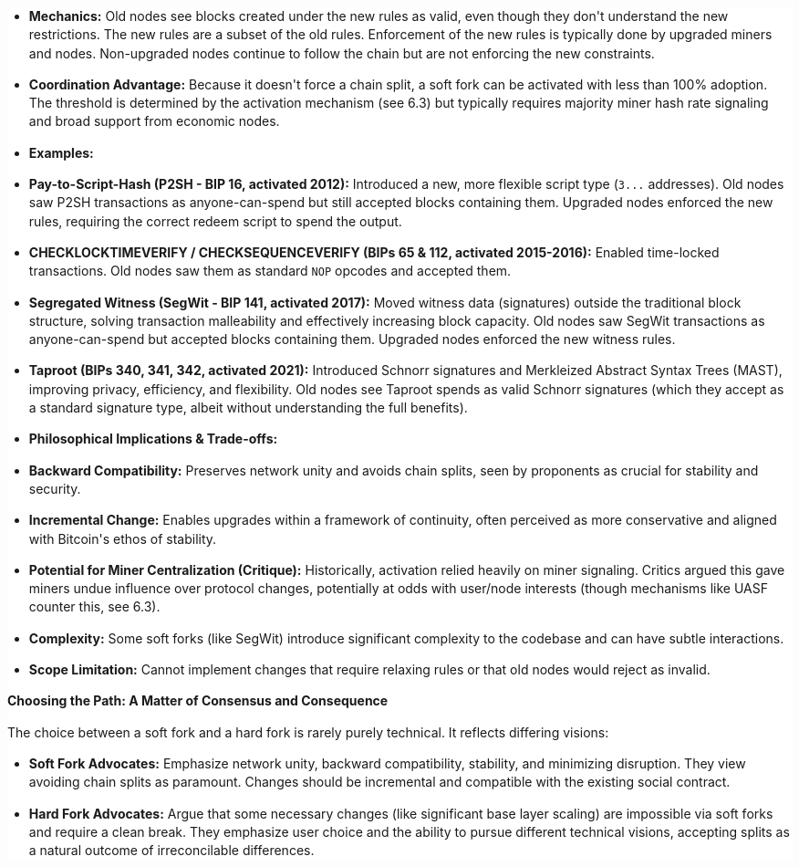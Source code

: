 *   **Mechanics:** Old nodes see blocks created under the new rules as valid, even though they don't understand the new restrictions. The new rules are a subset of the old rules. Enforcement of the new rules is typically done by upgraded miners and nodes. Non-upgraded nodes continue to follow the chain but are not enforcing the new constraints.

*   **Coordination Advantage:** Because it doesn't force a chain split, a soft fork can be activated with less than 100% adoption. The threshold is determined by the activation mechanism (see 6.3) but typically requires majority miner hash rate signaling and broad support from economic nodes.

*   **Examples:**

*   **Pay-to-Script-Hash (P2SH - BIP 16, activated 2012):** Introduced a new, more flexible script type (`3...` addresses). Old nodes saw P2SH transactions as anyone-can-spend but still accepted blocks containing them. Upgraded nodes enforced the new rules, requiring the correct redeem script to spend the output.

*   **CHECKLOCKTIMEVERIFY / CHECKSEQUENCEVERIFY (BIPs 65 & 112, activated 2015-2016):** Enabled time-locked transactions. Old nodes saw them as standard `NOP` opcodes and accepted them.

*   **Segregated Witness (SegWit - BIP 141, activated 2017):** Moved witness data (signatures) outside the traditional block structure, solving transaction malleability and effectively increasing block capacity. Old nodes saw SegWit transactions as anyone-can-spend but accepted blocks containing them. Upgraded nodes enforced the new witness rules.

*   **Taproot (BIPs 340, 341, 342, activated 2021):** Introduced Schnorr signatures and Merkleized Abstract Syntax Trees (MAST), improving privacy, efficiency, and flexibility. Old nodes see Taproot spends as valid Schnorr signatures (which they accept as a standard signature type, albeit without understanding the full benefits).

*   **Philosophical Implications & Trade-offs:**

*   **Backward Compatibility:** Preserves network unity and avoids chain splits, seen by proponents as crucial for stability and security.

*   **Incremental Change:** Enables upgrades within a framework of continuity, often perceived as more conservative and aligned with Bitcoin's ethos of stability.

*   **Potential for Miner Centralization (Critique):** Historically, activation relied heavily on miner signaling. Critics argued this gave miners undue influence over protocol changes, potentially at odds with user/node interests (though mechanisms like UASF counter this, see 6.3).

*   **Complexity:** Some soft forks (like SegWit) introduce significant complexity to the codebase and can have subtle interactions.

*   **Scope Limitation:** Cannot implement changes that require relaxing rules or that old nodes would reject as invalid.

**Choosing the Path: A Matter of Consensus and Consequence**

The choice between a soft fork and a hard fork is rarely purely technical. It reflects differing visions:

*   **Soft Fork Advocates:** Emphasize network unity, backward compatibility, stability, and minimizing disruption. They view avoiding chain splits as paramount. Changes should be incremental and compatible with the existing social contract.

*   **Hard Fork Advocates:** Argue that some necessary changes (like significant base layer scaling) are impossible via soft forks and require a clean break. They emphasize user choice and the ability to pursue different technical visions, accepting splits as a natural outcome of irreconcilable differences.
